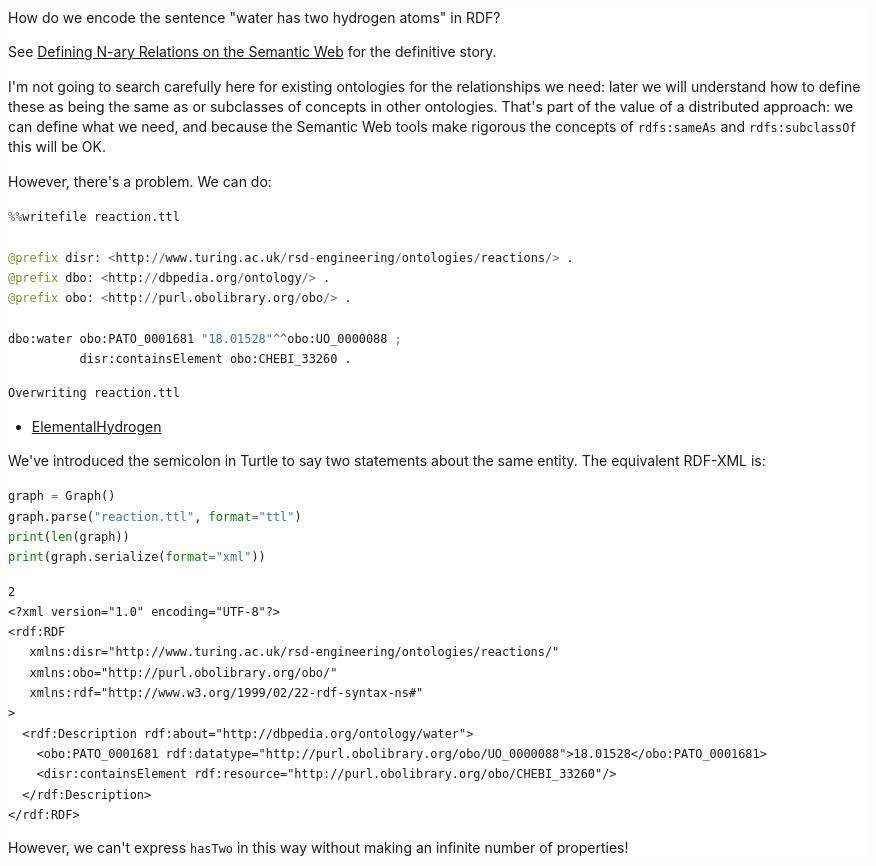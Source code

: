 How do we encode the sentence "water has two hydrogen atoms" in RDF?

See [Defining N-ary Relations on the Semantic Web](https://www.w3.org/TR/swbp-n-aryRelations/) for the definitive story.

I'm not going to search carefully here for existing ontologies for the relationships we need:
later we will understand how to define these as being the same as or subclasses of concepts
in other ontologies. That's part of the value of a distributed approach: we can define
what we need, and because the Semantic Web tools make rigorous the concepts of `rdfs:sameAs` and `rdfs:subclassOf` this will be OK.

However, there's a problem. We can do:


```python
%%writefile reaction.ttl 

@prefix disr: <http://www.turing.ac.uk/rsd-engineering/ontologies/reactions/> .
@prefix dbo: <http://dbpedia.org/ontology/> .
@prefix obo: <http://purl.obolibrary.org/obo/> .

dbo:water obo:PATO_0001681 "18.01528"^^obo:UO_0000088 ;
          disr:containsElement obo:CHEBI_33260 .
```

    Overwriting reaction.ttl


* [ElementalHydrogen](http://www.ebi.ac.uk/chebi/searchId.do?chebiId=CHEBI:33260)

We've introduced the semicolon in Turtle to say two statements about the same entity. The equivalent RDF-XML is:


```python
graph = Graph()
graph.parse("reaction.ttl", format="ttl")
print(len(graph))
print(graph.serialize(format="xml"))
```

    2
    <?xml version="1.0" encoding="UTF-8"?>
    <rdf:RDF
       xmlns:disr="http://www.turing.ac.uk/rsd-engineering/ontologies/reactions/"
       xmlns:obo="http://purl.obolibrary.org/obo/"
       xmlns:rdf="http://www.w3.org/1999/02/22-rdf-syntax-ns#"
    >
      <rdf:Description rdf:about="http://dbpedia.org/ontology/water">
        <obo:PATO_0001681 rdf:datatype="http://purl.obolibrary.org/obo/UO_0000088">18.01528</obo:PATO_0001681>
        <disr:containsElement rdf:resource="http://purl.obolibrary.org/obo/CHEBI_33260"/>
      </rdf:Description>
    </rdf:RDF>
    


However, we can't express `hasTwo` in this way without making an infinite number of properties!
